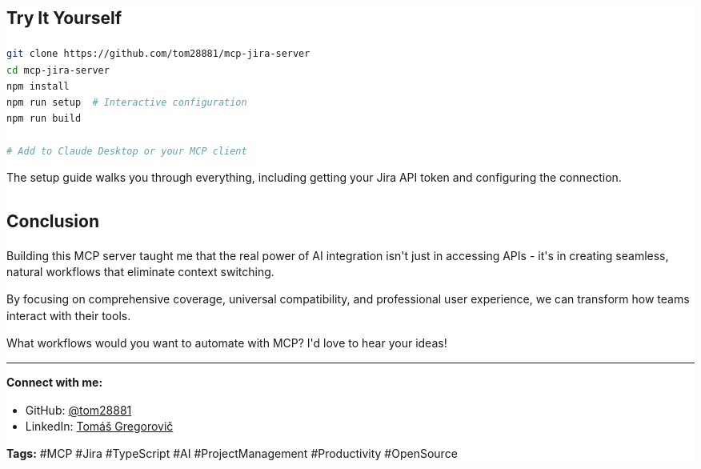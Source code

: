 ## Try It Yourself

```bash
git clone https://github.com/tom28881/mcp-jira-server
cd mcp-jira-server
npm install
npm run setup  # Interactive configuration
npm run build

# Add to Claude Desktop or your MCP client
```

The setup guide walks you through everything, including getting your Jira API token and configuring the connection.

## Conclusion

Building this MCP server taught me that the real power of AI integration isn't just in accessing APIs - it's in creating seamless, natural workflows that eliminate context switching. 

By focusing on comprehensive coverage, universal compatibility, and professional user experience, we can transform how teams interact with their tools.

What workflows would you want to automate with MCP? I'd love to hear your ideas!

---

**Connect with me:**
- GitHub: [@tom28881](https://github.com/tom28881)
- LinkedIn: [Tomáš Gregorovič](https://www.linkedin.com/in/tomáš-g-8423b61a2/)

**Tags:** #MCP #Jira #TypeScript #AI #ProjectManagement #Productivity #OpenSource